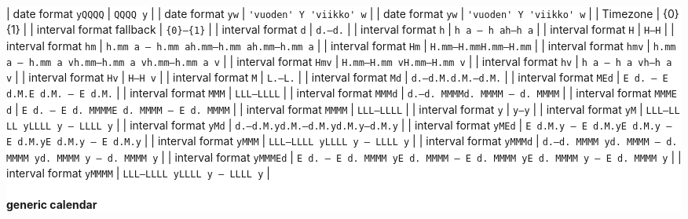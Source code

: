 | date format `yQQQQ` | `QQQQ y` |
| date format `yw` | `'vuoden' Y 'viikko' w` |
| date format `yw` | `'vuoden' Y 'viikko' w` |
| Timezone | {0} {1} |
| interval format fallback | `{0}–{1}` |
| interval format `d` | `d.–d.` |
| interval format `h` | `h a – h ah–h a` |
| interval format `H` | `H–H` |
| interval format `hm` | `h.mm a – h.mm ah.mm–h.mm ah.mm–h.mm a` |
| interval format `Hm` | `H.mm–H.mmH.mm–H.mm` |
| interval format `hmv` | `h.mm a – h.mm a vh.mm–h.mm a vh.mm–h.mm a v` |
| interval format `Hmv` | `H.mm–H.mm vH.mm–H.mm v` |
| interval format `hv` | `h a – h a vh–h a v` |
| interval format `Hv` | `H–H v` |
| interval format `M` | `L.–L.` |
| interval format `Md` | `d.–d.M.d.M.–d.M.` |
| interval format `MEd` | `E d. – E d.M.E d.M. – E d.M.` |
| interval format `MMM` | `LLL–LLLL` |
| interval format `MMMd` | `d.–d. MMMMd. MMMM – d. MMMM` |
| interval format `MMMEd` | `E d. – E d. MMMME d. MMMM – E d. MMMM` |
| interval format `MMMM` | `LLL–LLLL` |
| interval format `y` | `y–y` |
| interval format `yM` | `LLL–LLLL yLLLL y – LLLL y` |
| interval format `yMd` | `d.–d.M.yd.M.–d.M.yd.M.y–d.M.y` |
| interval format `yMEd` | `E d.M.y – E d.M.yE d.M.y – E d.M.yE d.M.y – E d.M.y` |
| interval format `yMMM` | `LLL–LLLL yLLLL y – LLLL y` |
| interval format `yMMMd` | `d.–d. MMMM yd. MMMM – d. MMMM yd. MMMM y – d. MMMM y` |
| interval format `yMMMEd` | `E d. – E d. MMMM yE d. MMMM – E d. MMMM yE d. MMMM y – E d. MMMM y` |
| interval format `yMMMM` | `LLL–LLLL yLLLL y – LLLL y` |

#### generic calendar
